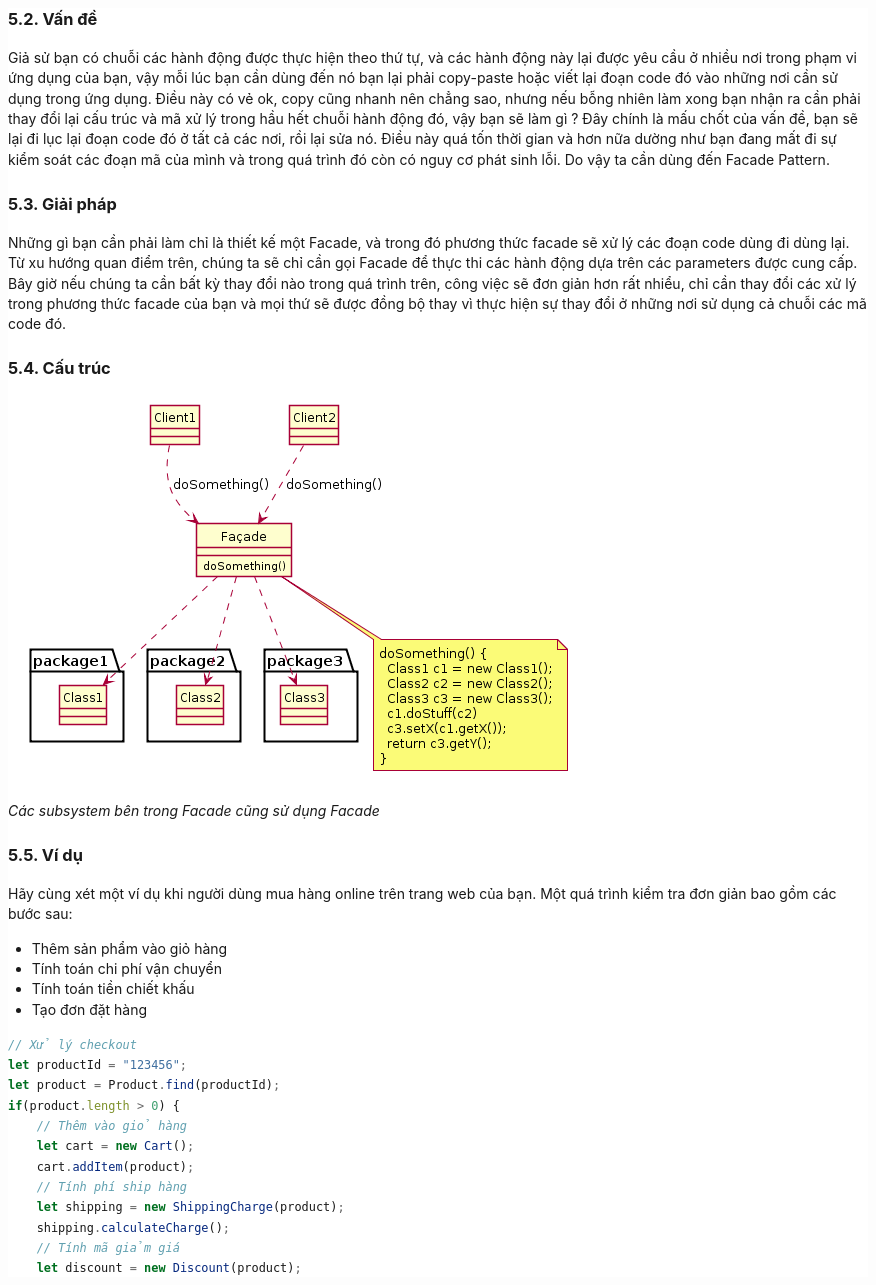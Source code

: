 ### 5.2. Vấn đề
Giả sử bạn có chuỗi các hành động được thực hiện theo thứ tự, và các hành động này lại được yêu cầu ở nhiều nơi trong phạm vi ứng dụng của bạn, vậy mỗi lúc bạn cần dùng đến nó bạn lại phải copy-paste hoặc viết lại đoạn code đó vào những nơi cần sử dụng trong ứng dụng. Điều này có vẻ ok, copy cũng nhanh nên chẳng sao, nhưng nếu bỗng nhiên làm xong bạn nhận ra cần phải thay đổi lại cấu trúc và mã xử lý trong hầu hết chuỗi hành động đó, vậy bạn sẽ làm gì ?
Đây chính là mấu chốt của vấn đề, bạn sẽ lại đi lục lại đoạn code đó ở tất cả các nơi, rồi lại sửa nó. Điều này quá tốn thời gian và hơn nữa dường như bạn đang mất đi sự kiểm soát các đoạn mã của mình và trong quá trình đó còn có nguy cơ phát sinh lỗi. Do vậy ta cần dùng đến Facade Pattern.

### 5.3. Giải pháp
Những gì bạn cần phải làm chỉ là thiết kế một Facade, và trong đó phương thức facade sẽ xử lý các đoạn code dùng đi dùng lại. Từ xu hướng quan điểm trên, chúng ta sẽ chỉ cần gọi Facade để thực thi các hành động dựa trên các parameters được cung cấp.
Bây giờ nếu chúng ta cần bất kỳ thay đổi nào trong quá trình trên, công việc sẽ đơn giản hơn rất nhiểu, chỉ cần thay đổi các xử lý trong phương thức facade của bạn và mọi thứ sẽ được đồng bộ thay vì thực hiện sự thay đổi ở những nơi sử dụng cả chuỗi các mã code đó.

### 5.4. Cấu trúc
![](./../images/facade_pattern_structure.png)

*Các subsystem bên trong Facade cũng sử dụng Facade*
### 5.5. Ví dụ
Hãy cùng xét một ví dụ khi người dùng mua hàng online trên trang web của bạn. Một quá trình kiểm tra đơn giản bao gồm các bước sau:
- Thêm sản phẩm vào giỏ hàng
- Tính toán chi phí vận chuyển
- Tính toán tiền chiết khấu
- Tạo đơn đặt hàng
```javascript
// Xử lý checkout
let productId = "123456";
let product = Product.find(productId);
if(product.length > 0) {
    // Thêm vào giỏ hàng
    let cart = new Cart();
    cart.addItem(product);
    // Tính phí ship hàng
    let shipping = new ShippingCharge(product);
    shipping.calculateCharge();
    // Tính mã giảm giá
    let discount = new Discount(product);
```